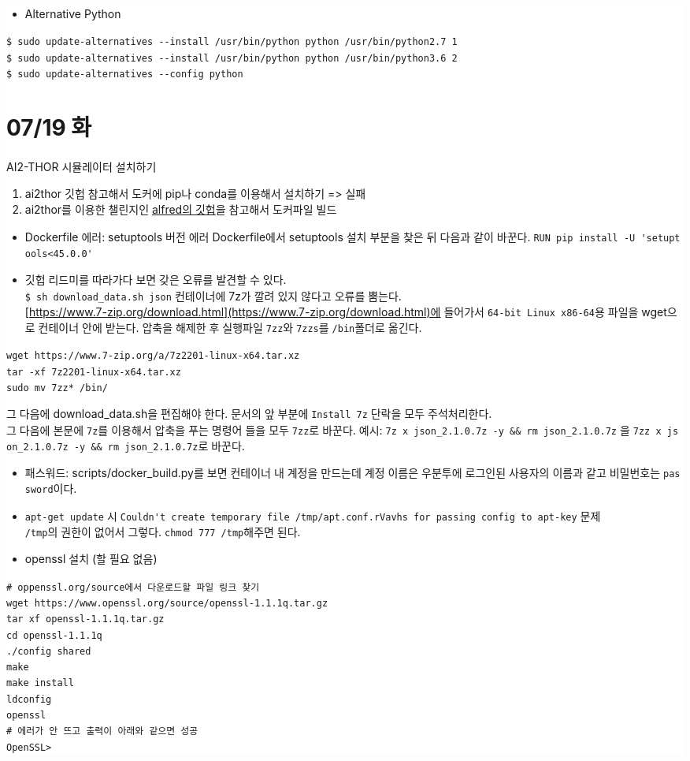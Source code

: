 * Alternative Python
```
$ sudo update-alternatives --install /usr/bin/python python /usr/bin/python2.7 1
$ sudo update-alternatives --install /usr/bin/python python /usr/bin/python3.6 2
$ sudo update-alternatives --config python
```

# 07/19 화

AI2-THOR 시뮬레이터 설치하기
1. ai2thor 깃헙 참고해서 도커에 pip나 conda를 이용해서 설치하기 => 실패
2. ai2thor를 이용한 챌린지인 [alfred의 깃헙](https://github.com/askforalfred/alfred)을 참고해서 도커파일 빌드

* Dockerfile 에러: setuptools 버전 에러 Dockerfile에서 setuptools 설치 부분을 찾은 뒤 다음과 같이 바꾼다. `RUN pip install -U 'setuptools<45.0.0'`

* 깃헙 리드미를 따라가다 보면 갖은 오류를 발견할 수 있다.  
```$ sh download_data.sh json```
컨테이너에 7z가 깔려 있지 않다고 오류를 뿜는다.  
[https://www.7-zip.org/download.html](https://www.7-zip.org/download.html)에 들어가서 `64-bit Linux x86-64`용 파일을 wget으로 컨테이너 안에 받는다. 압축을 해제한 후 실행파일 `7zz`와 `7zzs`를 `/bin`폴더로 옮긴다.
```
wget https://www.7-zip.org/a/7z2201-linux-x64.tar.xz 
tar -xf 7z2201-linux-x64.tar.xz 
sudo mv 7zz* /bin/
```
그 다음에 download_data.sh을 편집해야 한다. 문서의 앞 부분에 `Install 7z` 단락을 모두 주석처리한다.  
그 다음에 본문에 `7z`를 이용해서 압축을 푸는 명령어 들을 모두 `7zz`로 바꾼다. 
예시: `7z x json_2.1.0.7z -y && rm json_2.1.0.7z` 을 `7zz x json_2.1.0.7z -y && rm json_2.1.0.7z`로 바꾼다.




* 패스워드: scripts/docker_build.py를 보면 컨테이너 내 계정을 만드는데 계정 이름은 우분투에 로그인된 사용자의 이름과 같고 비밀번호는 `password`이다.


* `apt-get update` 시  `Couldn't create temporary file /tmp/apt.conf.rVavhs for passing config to apt-key` 문제  
`/tmp`의 권한이 없어서 그렇다. `chmod 777 /tmp`해주면 된다.

* openssl 설치 (할 필요 없음)
```
# oppenssl.org/source에서 다운로드할 파일 링크 찾기
wget https://www.openssl.org/source/openssl-1.1.1q.tar.gz
tar xf openssl-1.1.1q.tar.gz 
cd openssl-1.1.1q
./config shared
make
make install
ldconfig
openssl
# 에러가 안 뜨고 출력이 아래와 같으면 성공
OpenSSL>
